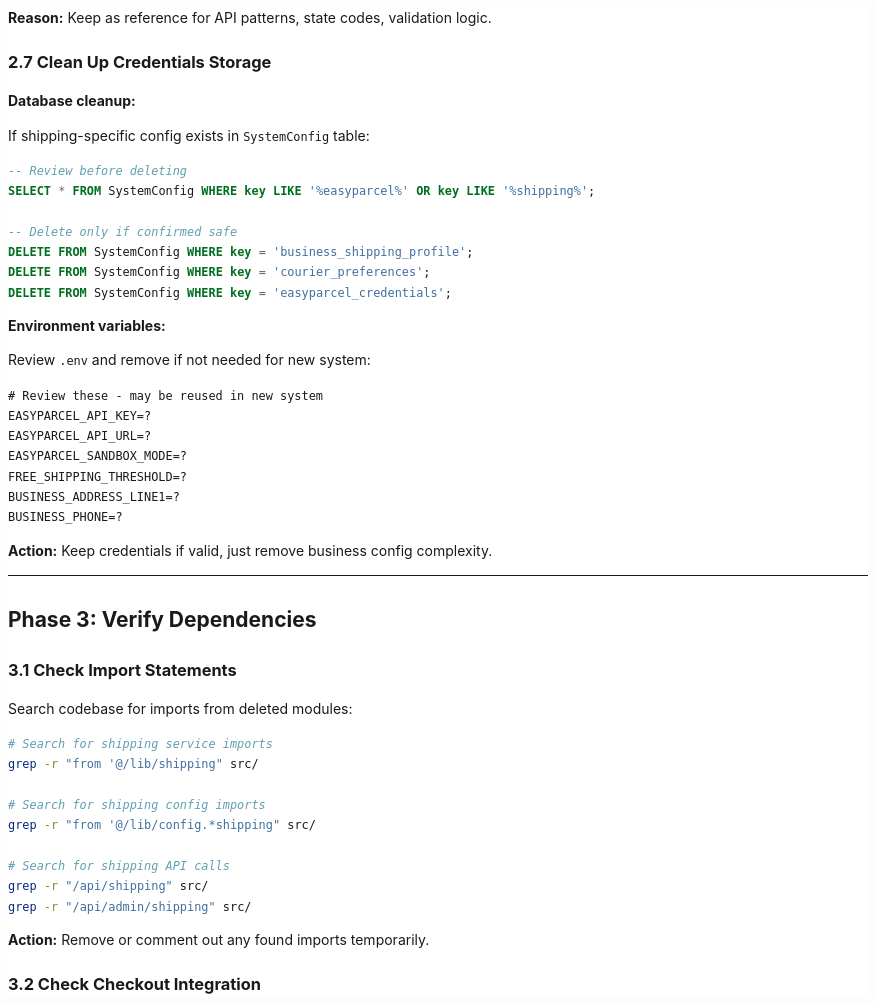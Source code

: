 **Reason:** Keep as reference for API patterns, state codes, validation logic.

### 2.7 Clean Up Credentials Storage

**Database cleanup:**

If shipping-specific config exists in `SystemConfig` table:
```sql
-- Review before deleting
SELECT * FROM SystemConfig WHERE key LIKE '%easyparcel%' OR key LIKE '%shipping%';

-- Delete only if confirmed safe
DELETE FROM SystemConfig WHERE key = 'business_shipping_profile';
DELETE FROM SystemConfig WHERE key = 'courier_preferences';
DELETE FROM SystemConfig WHERE key = 'easyparcel_credentials';
```

**Environment variables:**

Review `.env` and remove if not needed for new system:
```
# Review these - may be reused in new system
EASYPARCEL_API_KEY=?
EASYPARCEL_API_URL=?
EASYPARCEL_SANDBOX_MODE=?
FREE_SHIPPING_THRESHOLD=?
BUSINESS_ADDRESS_LINE1=?
BUSINESS_PHONE=?
```

**Action:** Keep credentials if valid, just remove business config complexity.

---

## Phase 3: Verify Dependencies

### 3.1 Check Import Statements

Search codebase for imports from deleted modules:
```bash
# Search for shipping service imports
grep -r "from '@/lib/shipping" src/

# Search for shipping config imports
grep -r "from '@/lib/config.*shipping" src/

# Search for shipping API calls
grep -r "/api/shipping" src/
grep -r "/api/admin/shipping" src/
```

**Action:** Remove or comment out any found imports temporarily.

### 3.2 Check Checkout Integration
